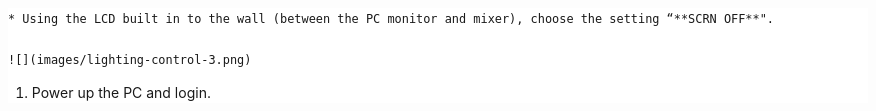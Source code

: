     * Using the LCD built in to the wall (between the PC monitor and mixer), choose the setting “**SCRN OFF**".

    ![](images/lighting-control-3.png)
 
1. Power up the PC and login.
